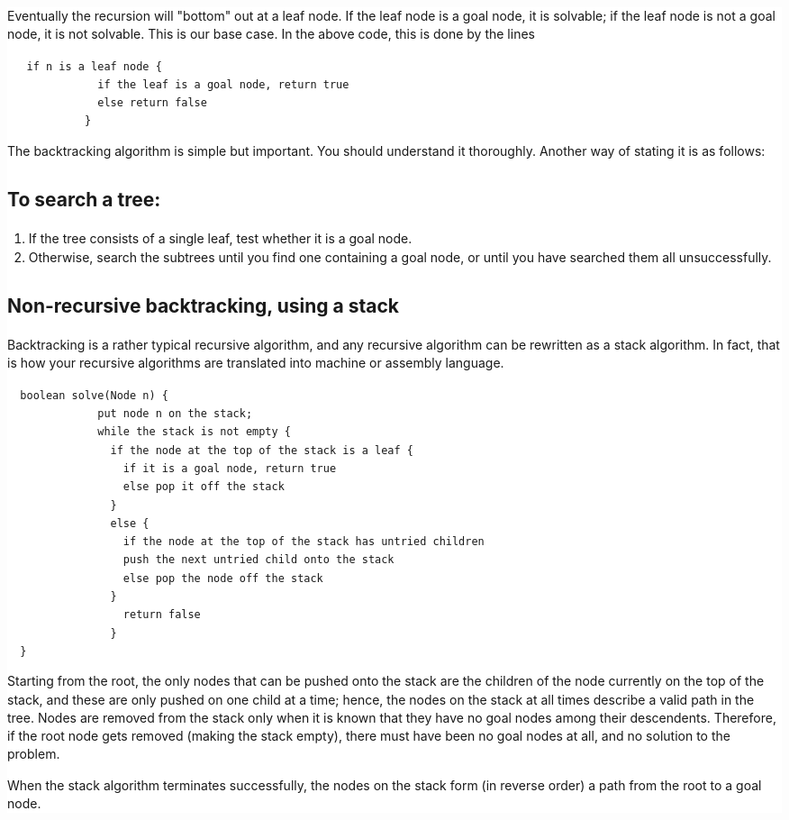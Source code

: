 Eventually the recursion will "bottom" out at a leaf node. If the leaf node is a goal node, it is solvable; if the leaf node is not a goal node, it is not solvable. This is our base case. In the above code, this is done by the lines

```
   if n is a leaf node {
              if the leaf is a goal node, return true
              else return false
            }
```

The backtracking algorithm is simple but important. You should understand it thoroughly. Another way of stating it is as follows:

## To search a tree:

1.  If the tree consists of a single leaf, test whether it is a goal node.
2.  Otherwise, search the subtrees until you find one containing a goal node, or until you have searched them all unsuccessfully.

## Non-recursive backtracking, using a stack

Backtracking is a rather typical recursive algorithm, and any recursive algorithm can be rewritten as a stack algorithm. In fact, that is how your recursive algorithms are translated into machine or assembly language.

```
  boolean solve(Node n) {
              put node n on the stack;
              while the stack is not empty {
                if the node at the top of the stack is a leaf {
                  if it is a goal node, return true
                  else pop it off the stack
                }
                else {
                  if the node at the top of the stack has untried children
                  push the next untried child onto the stack
                  else pop the node off the stack
                }
                  return false
                }
  }
```

Starting from the root, the only nodes that can be pushed onto the stack are the children of the node currently on the top of the stack, and these are only pushed on one child at a time; hence, the nodes on the stack at all times describe a valid path in the tree. Nodes are removed from the stack only when it is known that they have no goal nodes among their descendents. Therefore, if the root node gets removed (making the stack empty), there must have been no goal nodes at all, and no solution to the problem.

When the stack algorithm terminates successfully, the nodes on the stack form (in reverse order) a path from the root to a goal node.
